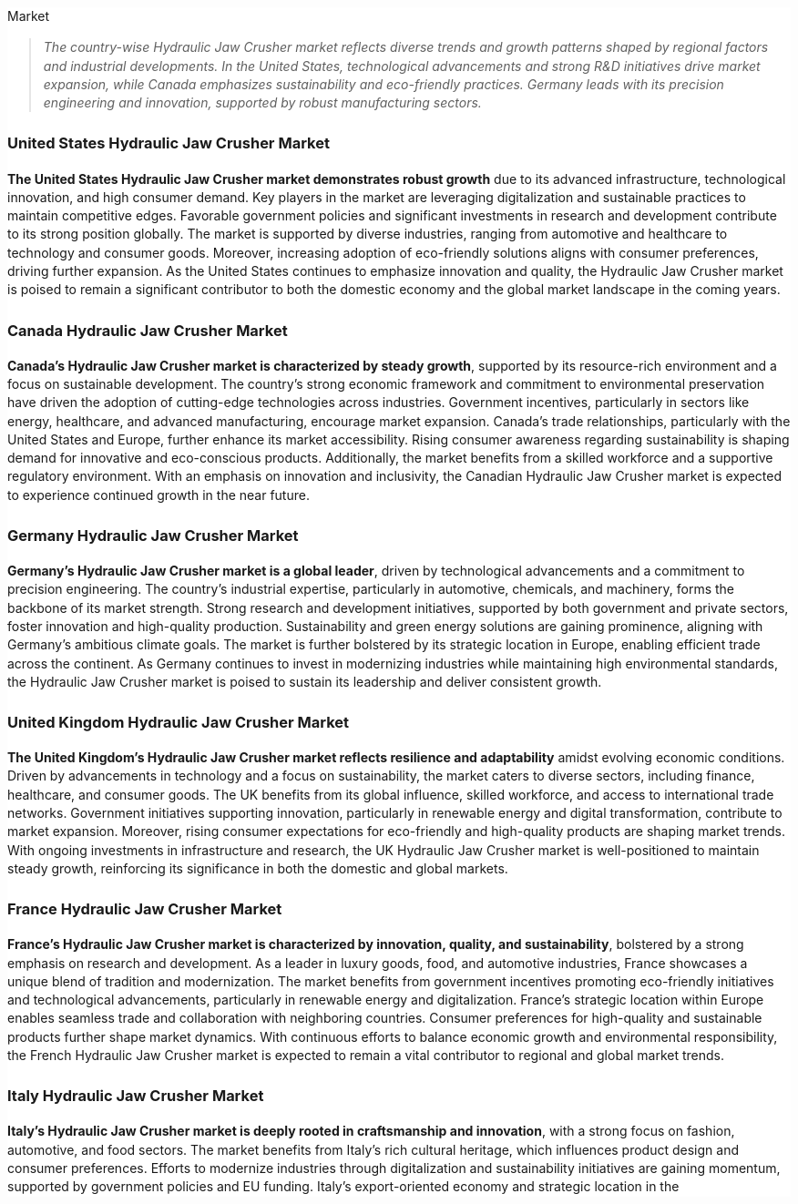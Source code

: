 Market<br /></span></h1><blockquote><p><em><span class="">The country-wise Hydraulic Jaw Crusher market reflects diverse trends and growth patterns shaped by regional factors and industrial developments. In the United States, technological advancements and strong R&amp;D initiatives drive market expansion, while Canada emphasizes sustainability and eco-friendly practices. Germany leads with its precision engineering and innovation, supported by robust manufacturing sectors.</span></em></p></blockquote><h3><strong>United States Hydraulic Jaw Crusher Market</strong></h3><p><strong>The United States Hydraulic Jaw Crusher market demonstrates robust growth</strong> due to its advanced infrastructure, technological innovation, and high consumer demand. Key players in the market are leveraging digitalization and sustainable practices to maintain competitive edges. Favorable government policies and significant investments in research and development contribute to its strong position globally. The market is supported by diverse industries, ranging from automotive and healthcare to technology and consumer goods. Moreover, increasing adoption of eco-friendly solutions aligns with consumer preferences, driving further expansion. As the United States continues to emphasize innovation and quality, the Hydraulic Jaw Crusher market is poised to remain a significant contributor to both the domestic economy and the global market landscape in the coming years.</p><h3><strong>Canada Hydraulic Jaw Crusher Market</strong></h3><p><strong>Canada&rsquo;s Hydraulic Jaw Crusher market is characterized by steady growth</strong>, supported by its resource-rich environment and a focus on sustainable development. The country&rsquo;s strong economic framework and commitment to environmental preservation have driven the adoption of cutting-edge technologies across industries. Government incentives, particularly in sectors like energy, healthcare, and advanced manufacturing, encourage market expansion. Canada&rsquo;s trade relationships, particularly with the United States and Europe, further enhance its market accessibility. Rising consumer awareness regarding sustainability is shaping demand for innovative and eco-conscious products. Additionally, the market benefits from a skilled workforce and a supportive regulatory environment. With an emphasis on innovation and inclusivity, the Canadian Hydraulic Jaw Crusher market is expected to experience continued growth in the near future.</p><h3><strong>Germany Hydraulic Jaw Crusher Market</strong></h3><p><strong>Germany&rsquo;s Hydraulic Jaw Crusher market is a global leader</strong>, driven by technological advancements and a commitment to precision engineering. The country&rsquo;s industrial expertise, particularly in automotive, chemicals, and machinery, forms the backbone of its market strength. Strong research and development initiatives, supported by both government and private sectors, foster innovation and high-quality production. Sustainability and green energy solutions are gaining prominence, aligning with Germany&rsquo;s ambitious climate goals. The market is further bolstered by its strategic location in Europe, enabling efficient trade across the continent. As Germany continues to invest in modernizing industries while maintaining high environmental standards, the Hydraulic Jaw Crusher market is poised to sustain its leadership and deliver consistent growth.</p><h3><strong>United Kingdom Hydraulic Jaw Crusher Market</strong></h3><p><strong>The United Kingdom&rsquo;s Hydraulic Jaw Crusher market reflects resilience and adaptability</strong> amidst evolving economic conditions. Driven by advancements in technology and a focus on sustainability, the market caters to diverse sectors, including finance, healthcare, and consumer goods. The UK benefits from its global influence, skilled workforce, and access to international trade networks. Government initiatives supporting innovation, particularly in renewable energy and digital transformation, contribute to market expansion. Moreover, rising consumer expectations for eco-friendly and high-quality products are shaping market trends. With ongoing investments in infrastructure and research, the UK Hydraulic Jaw Crusher market is well-positioned to maintain steady growth, reinforcing its significance in both the domestic and global markets.</p><h3><strong>France Hydraulic Jaw Crusher Market</strong></h3><p><strong>France&rsquo;s Hydraulic Jaw Crusher market is characterized by innovation, quality, and sustainability</strong>, bolstered by a strong emphasis on research and development. As a leader in luxury goods, food, and automotive industries, France showcases a unique blend of tradition and modernization. The market benefits from government incentives promoting eco-friendly initiatives and technological advancements, particularly in renewable energy and digitalization. France&rsquo;s strategic location within Europe enables seamless trade and collaboration with neighboring countries. Consumer preferences for high-quality and sustainable products further shape market dynamics. With continuous efforts to balance economic growth and environmental responsibility, the French Hydraulic Jaw Crusher market is expected to remain a vital contributor to regional and global market trends.</p><h3><strong>Italy Hydraulic Jaw Crusher Market</strong></h3><p><strong>Italy&rsquo;s Hydraulic Jaw Crusher market is deeply rooted in craftsmanship and innovation</strong>, with a strong focus on fashion, automotive, and food sectors. The market benefits from Italy&rsquo;s rich cultural heritage, which influences product design and consumer preferences. Efforts to modernize industries through digitalization and sustainability initiatives are gaining momentum, supported by government policies and EU funding. Italy&rsquo;s export-oriented economy and strategic location in the